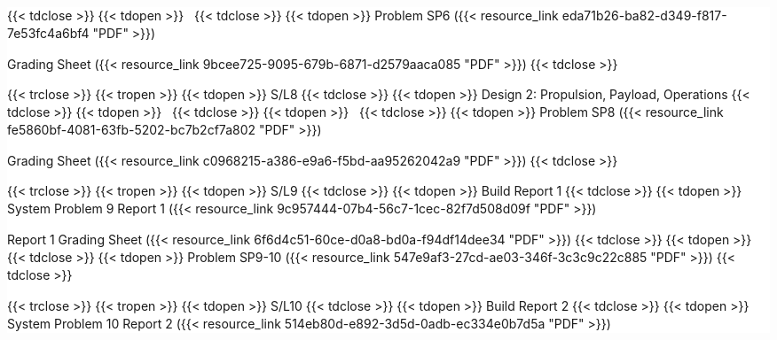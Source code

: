 {{< tdclose >}}
{{< tdopen >}}
 
{{< tdclose >}}
{{< tdopen >}}
Problem SP6 ({{< resource_link eda71b26-ba82-d349-f817-7e53fc4a6bf4 "PDF" >}})  
  
Grading Sheet ({{< resource_link 9bcee725-9095-679b-6871-d2579aaca085 "PDF" >}})
{{< tdclose >}}

{{< trclose >}}
{{< tropen >}}
{{< tdopen >}}
S/L8
{{< tdclose >}}
{{< tdopen >}}
Design 2: Propulsion, Payload, Operations
{{< tdclose >}}
{{< tdopen >}}
 
{{< tdclose >}}
{{< tdopen >}}
 
{{< tdclose >}}
{{< tdopen >}}
Problem SP8 ({{< resource_link fe5860bf-4081-63fb-5202-bc7b2cf7a802 "PDF" >}})  
  
Grading Sheet ({{< resource_link c0968215-a386-e9a6-f5bd-aa95262042a9 "PDF" >}})
{{< tdclose >}}

{{< trclose >}}
{{< tropen >}}
{{< tdopen >}}
S/L9
{{< tdclose >}}
{{< tdopen >}}
Build Report 1
{{< tdclose >}}
{{< tdopen >}}
System Problem 9 Report 1 ({{< resource_link 9c957444-07b4-56c7-1cec-82f7d508d09f "PDF" >}})  
  
Report 1 Grading Sheet ({{< resource_link 6f6d4c51-60ce-d0a8-bd0a-f94df14dee34 "PDF" >}})
{{< tdclose >}}
{{< tdopen >}}
 
{{< tdclose >}}
{{< tdopen >}}
Problem SP9-10 ({{< resource_link 547e9af3-27cd-ae03-346f-3c3c9c22c885 "PDF" >}})
{{< tdclose >}}

{{< trclose >}}
{{< tropen >}}
{{< tdopen >}}
S/L10
{{< tdclose >}}
{{< tdopen >}}
Build Report 2
{{< tdclose >}}
{{< tdopen >}}
System Problem 10 Report 2 ({{< resource_link 514eb80d-e892-3d5d-0adb-ec334e0b7d5a "PDF" >}})  
  